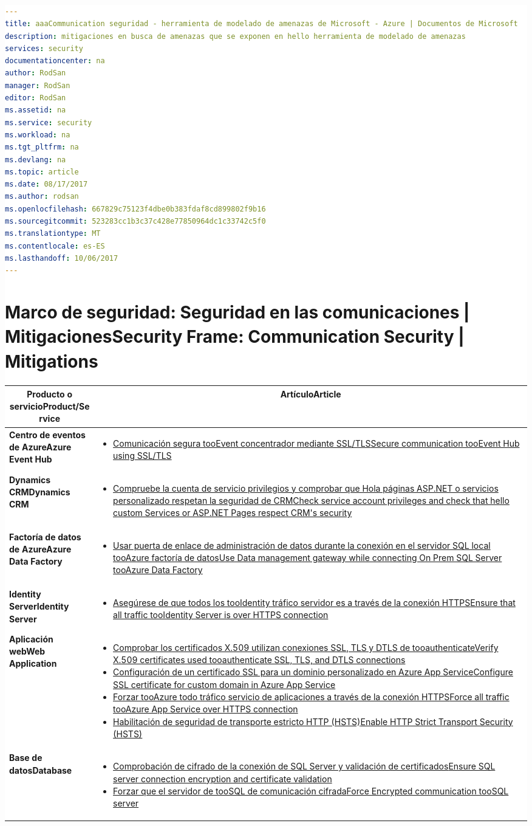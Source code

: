 ```yaml
---
title: aaaCommunication seguridad - herramienta de modelado de amenazas de Microsoft - Azure | Documentos de Microsoft
description: mitigaciones en busca de amenazas que se exponen en hello herramienta de modelado de amenazas
services: security
documentationcenter: na
author: RodSan
manager: RodSan
editor: RodSan
ms.assetid: na
ms.service: security
ms.workload: na
ms.tgt_pltfrm: na
ms.devlang: na
ms.topic: article
ms.date: 08/17/2017
ms.author: rodsan
ms.openlocfilehash: 667829c75123f4dbe0b383fdaf8cd899802f9b16
ms.sourcegitcommit: 523283cc1b3c37c428e77850964dc1c33742c5f0
ms.translationtype: MT
ms.contentlocale: es-ES
ms.lasthandoff: 10/06/2017
---
```

# <a name="security-frame-communication-security--mitigations"></a><span data-ttu-id="b189d-103">Marco de seguridad: Seguridad en las comunicaciones | Mitigaciones</span><span class="sxs-lookup"><span data-stu-id="b189d-103">Security Frame: Communication Security | Mitigations</span></span> 
| <span data-ttu-id="b189d-104">Producto o servicio</span><span class="sxs-lookup"><span data-stu-id="b189d-104">Product/Service</span></span> | <span data-ttu-id="b189d-105">Artículo</span><span class="sxs-lookup"><span data-stu-id="b189d-105">Article</span></span> |
| --------------- | ------- |
| <span data-ttu-id="b189d-106">**Centro de eventos de Azure**</span><span class="sxs-lookup"><span data-stu-id="b189d-106">**Azure Event Hub**</span></span> | <ul><li>[<span data-ttu-id="b189d-107">Comunicación segura tooEvent concentrador mediante SSL/TLS</span><span class="sxs-lookup"><span data-stu-id="b189d-107">Secure communication tooEvent Hub using SSL/TLS</span></span>](#comm-ssltls)</li></ul> |
| <span data-ttu-id="b189d-108">**Dynamics CRM**</span><span class="sxs-lookup"><span data-stu-id="b189d-108">**Dynamics CRM**</span></span> | <ul><li>[<span data-ttu-id="b189d-109">Compruebe la cuenta de servicio privilegios y comprobar que Hola páginas ASP.NET o servicios personalizado respetan la seguridad de CRM</span><span class="sxs-lookup"><span data-stu-id="b189d-109">Check service account privileges and check that hello custom Services or ASP.NET Pages respect CRM's security</span></span>](#priv-aspnet)</li></ul> |
| <span data-ttu-id="b189d-110">**Factoría de datos de Azure**</span><span class="sxs-lookup"><span data-stu-id="b189d-110">**Azure Data Factory**</span></span> | <ul><li>[<span data-ttu-id="b189d-111">Usar puerta de enlace de administración de datos durante la conexión en el servidor SQL local tooAzure factoría de datos</span><span class="sxs-lookup"><span data-stu-id="b189d-111">Use Data management gateway while connecting On Prem SQL Server tooAzure Data Factory</span></span>](#sqlserver-factory)</li></ul> |
| <span data-ttu-id="b189d-112">**Identity Server**</span><span class="sxs-lookup"><span data-stu-id="b189d-112">**Identity Server**</span></span> | <ul><li>[<span data-ttu-id="b189d-113">Asegúrese de que todos los tooIdentity tráfico servidor es a través de la conexión HTTPS</span><span class="sxs-lookup"><span data-stu-id="b189d-113">Ensure that all traffic tooIdentity Server is over HTTPS connection</span></span>](#identity-https)</li></ul> |
| <span data-ttu-id="b189d-114">**Aplicación web**</span><span class="sxs-lookup"><span data-stu-id="b189d-114">**Web Application**</span></span> | <ul><li>[<span data-ttu-id="b189d-115">Comprobar los certificados X.509 utilizan conexiones SSL, TLS y DTLS de tooauthenticate</span><span class="sxs-lookup"><span data-stu-id="b189d-115">Verify X.509 certificates used tooauthenticate SSL, TLS, and DTLS connections</span></span>](#x509-ssltls)</li><li>[<span data-ttu-id="b189d-116">Configuración de un certificado SSL para un dominio personalizado en Azure App Service</span><span class="sxs-lookup"><span data-stu-id="b189d-116">Configure SSL certificate for custom domain in Azure App Service</span></span>](#ssl-appservice)</li><li>[<span data-ttu-id="b189d-117">Forzar tooAzure todo tráfico servicio de aplicaciones a través de la conexión HTTPS</span><span class="sxs-lookup"><span data-stu-id="b189d-117">Force all traffic tooAzure App Service over HTTPS connection</span></span>](#appservice-https)</li><li>[<span data-ttu-id="b189d-118">Habilitación de seguridad de transporte estricto HTTP (HSTS)</span><span class="sxs-lookup"><span data-stu-id="b189d-118">Enable HTTP Strict Transport Security (HSTS)</span></span>](#http-hsts)</li></ul> |
| <span data-ttu-id="b189d-119">**Base de datos**</span><span class="sxs-lookup"><span data-stu-id="b189d-119">**Database**</span></span> | <ul><li>[<span data-ttu-id="b189d-120">Comprobación de cifrado de la conexión de SQL Server y validación de certificados</span><span class="sxs-lookup"><span data-stu-id="b189d-120">Ensure SQL server connection encryption and certificate validation</span></span>](#sqlserver-validation)</li><li>[<span data-ttu-id="b189d-121">Forzar que el servidor de tooSQL de comunicación cifrada</span><span class="sxs-lookup"><span data-stu-id="b189d-121">Force Encrypted communication tooSQL server</span></span>](#encrypted-sqlserver)</li></ul> |
